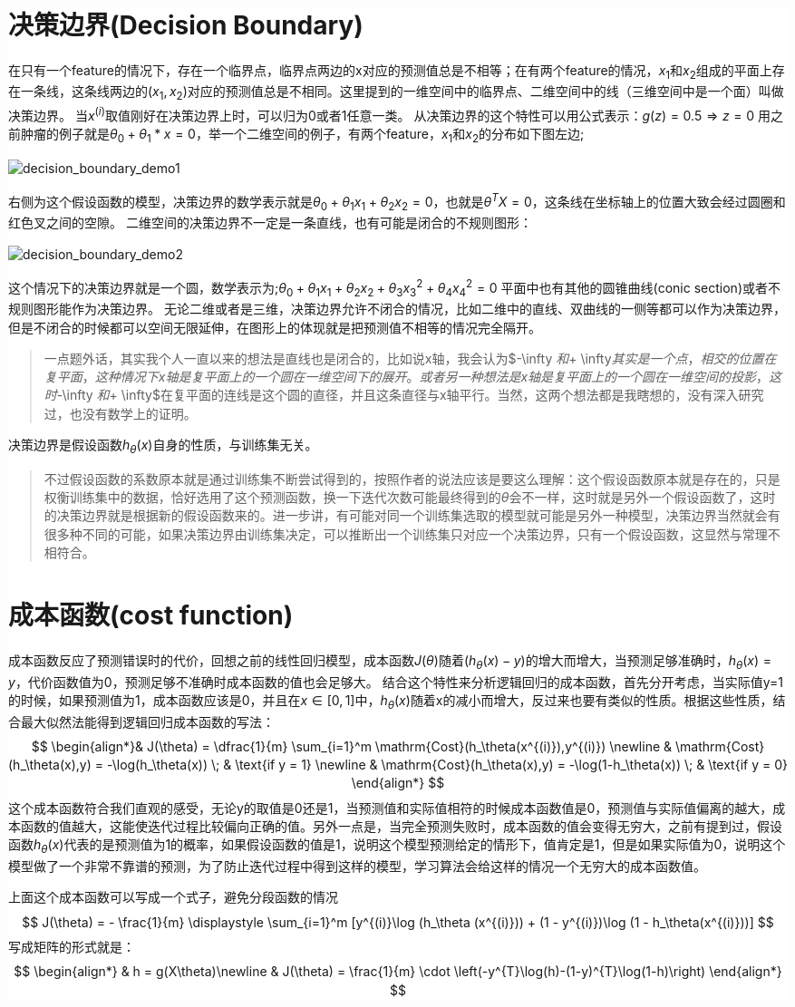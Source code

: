 # 决策边界(Decision Boundary)
在只有一个feature的情况下，存在一个临界点，临界点两边的x对应的预测值总是不相等；在有两个feature的情况，$x_1$和$x_2$组成的平面上存在一条线，这条线两边的$(x_1, x_2)$对应的预测值总是不相同。这里提到的一维空间中的临界点、二维空间中的线（三维空间中是一个面）叫做决策边界。
当$x^{(i)}$取值刚好在决策边界上时，可以归为0或者1任意一类。
从决策边界的这个特性可以用公式表示：$g(z) = 0.5 \Rightarrow z = 0$
用之前肿瘤的例子就是$\theta_0 + \theta_1 * x = 0$，举一个二维空间的例子，有两个feature，$x_1$和$x_2$的分布如下图左边;

![decision_boundary_demo1](http://7xrop1.com1.z0.glb.clouddn.com/others/machine-learning/decision_boundary_demo1.png)

右侧为这个假设函数的模型，决策边界的数学表示就是$\theta_0 + \theta_1 x_1  + \theta_2 x_2 = 0$，也就是$\theta^T X = 0$，这条线在坐标轴上的位置大致会经过圆圈和红色叉之间的空隙。
二维空间的决策边界不一定是一条直线，也有可能是闭合的不规则图形：

![decision_boundary_demo2](http://7xrop1.com1.z0.glb.clouddn.com/others/machine-learning/decision_boundary_demo2.png)

这个情况下的决策边界就是一个圆，数学表示为;$\theta_0 + \theta_1 x_1 + \theta_2 x_2 + \theta_3 x_3^2 + \theta_4 x_4^2 = 0$
平面中也有其他的圆锥曲线(conic section)或者不规则图形能作为决策边界。
无论二维或者是三维，决策边界允许不闭合的情况，比如二维中的直线、双曲线的一侧等都可以作为决策边界，但是不闭合的时候都可以空间无限延伸，在图形上的体现就是把预测值不相等的情况完全隔开。
> 一点题外话，其实我个人一直以来的想法是直线也是闭合的，比如说x轴，我会认为$-\infty $和$+ \infty$其实是一个点，相交的位置在复平面，这种情况下x轴是复平面上的一个圆在一维空间下的展开。或者另一种想法是x轴是复平面上的一个圆在一维空间的投影，这时$-\infty $和$+ \infty$在复平面的连线是这个圆的直径，并且这条直径与x轴平行。当然，这两个想法都是我瞎想的，没有深入研究过，也没有数学上的证明。

决策边界是假设函数$h_\theta(x)$自身的性质，与训练集无关。
> 不过假设函数的系数原本就是通过训练集不断尝试得到的，按照作者的说法应该是要这么理解：这个假设函数原本就是存在的，只是权衡训练集中的数据，恰好选用了这个预测函数，换一下迭代次数可能最终得到的$\theta$会不一样，这时就是另外一个假设函数了，这时的决策边界就是根据新的假设函数来的。进一步讲，有可能对同一个训练集选取的模型就可能是另外一种模型，决策边界当然就会有很多种不同的可能，如果决策边界由训练集决定，可以推断出一个训练集只对应一个决策边界，只有一个假设函数，这显然与常理不相符合。

# 成本函数(cost function)
成本函数反应了预测错误时的代价，回想之前的线性回归模型，成本函数$J(\theta)$随着$(h_\theta(x) - y)$的增大而增大，当预测足够准确时，$h_\theta(x) = y$，代价函数值为0，预测足够不准确时成本函数的值也会足够大。
结合这个特性来分析逻辑回归的成本函数，首先分开考虑，当实际值y=1的时候，如果预测值为1，成本函数应该是0，并且在$x \in [0, 1]$中，$h_\theta(x)$随着x的减小而增大，反过来也要有类似的性质。根据这些性质，结合最大似然法能得到逻辑回归成本函数的写法：
$$
\begin{align*}& 
J(\theta) = \dfrac{1}{m} \sum_{i=1}^m \mathrm{Cost}(h_\theta(x^{(i)}),y^{(i)}) \newline & 
\mathrm{Cost}(h_\theta(x),y) = -\log(h_\theta(x)) \; & \text{if y = 1} \newline & 
\mathrm{Cost}(h_\theta(x),y) = -\log(1-h_\theta(x)) \; & \text{if y = 0}
\end{align*}
$$
这个成本函数符合我们直观的感受，无论y的取值是0还是1，当预测值和实际值相符的时候成本函数值是0，预测值与实际值偏离的越大，成本函数的值越大，这能使迭代过程比较偏向正确的值。另外一点是，当完全预测失败时，成本函数的值会变得无穷大，之前有提到过，假设函数$h_\theta(x)$代表的是预测值为1的概率，如果假设函数的值是1，说明这个模型预测给定的情形下，值肯定是1，但是如果实际值为0，说明这个模型做了一个非常不靠谱的预测，为了防止迭代过程中得到这样的模型，学习算法会给这样的情况一个无穷大的成本函数值。

上面这个成本函数可以写成一个式子，避免分段函数的情况
$$
J(\theta) = - \frac{1}{m} \displaystyle \sum_{i=1}^m [y^{(i)}\log (h_\theta (x^{(i)})) + (1 - y^{(i)})\log (1 - h_\theta(x^{(i)}))]
$$
写成矩阵的形式就是：
$$
\begin{align*} & 
h = g(X\theta)\newline & 
J(\theta) = \frac{1}{m} \cdot \left(-y^{T}\log(h)-(1-y)^{T}\log(1-h)\right) 
\end{align*}
$$
